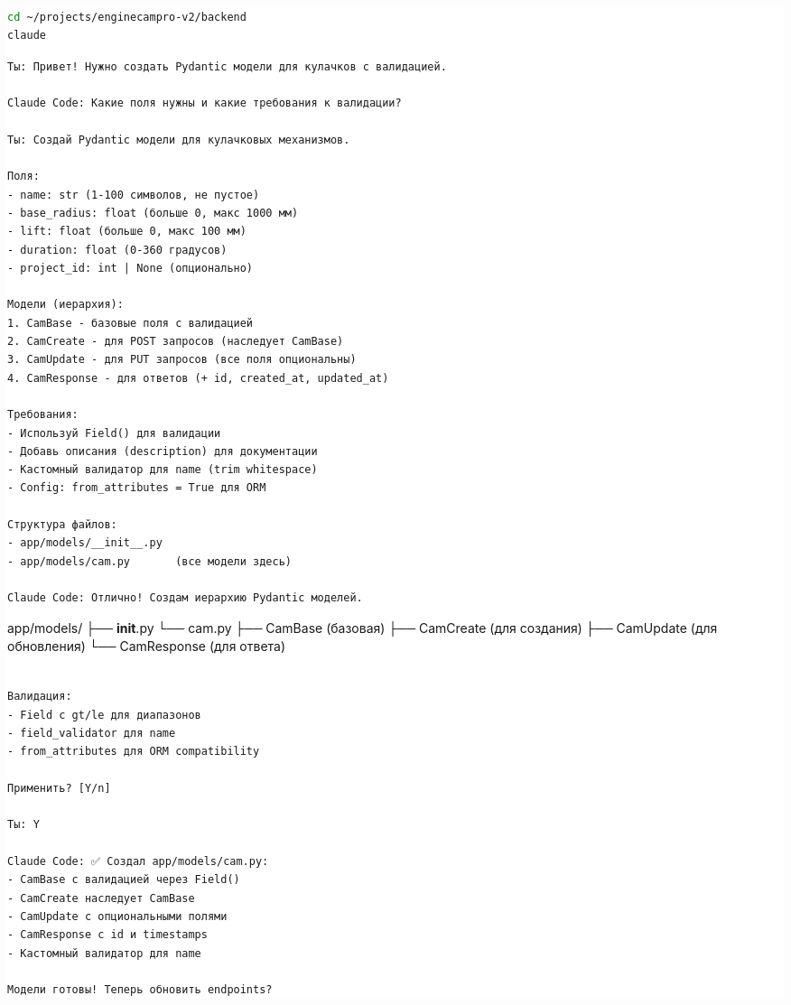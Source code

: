 ```bash
cd ~/projects/enginecampro-v2/backend
claude
```

```
Ты: Привет! Нужно создать Pydantic модели для кулачков с валидацией.

Claude Code: Какие поля нужны и какие требования к валидации?

Ты: Создай Pydantic модели для кулачковых механизмов.

Поля:
- name: str (1-100 символов, не пустое)
- base_radius: float (больше 0, макс 1000 мм)
- lift: float (больше 0, макс 100 мм)
- duration: float (0-360 градусов)
- project_id: int | None (опционально)

Модели (иерархия):
1. CamBase - базовые поля с валидацией
2. CamCreate - для POST запросов (наследует CamBase)
3. CamUpdate - для PUT запросов (все поля опциональны)
4. CamResponse - для ответов (+ id, created_at, updated_at)

Требования:
- Используй Field() для валидации
- Добавь описания (description) для документации
- Кастомный валидатор для name (trim whitespace)
- Config: from_attributes = True для ORM

Структура файлов:
- app/models/__init__.py
- app/models/cam.py       (все модели здесь)

Claude Code: Отлично! Создам иерархию Pydantic моделей.

```
app/models/
├── __init__.py
└── cam.py
    ├── CamBase (базовая)
    ├── CamCreate (для создания)
    ├── CamUpdate (для обновления)
    └── CamResponse (для ответа)
```

Валидация:
- Field с gt/le для диапазонов
- field_validator для name
- from_attributes для ORM compatibility

Применить? [Y/n]

Ты: Y

Claude Code: ✅ Создал app/models/cam.py:
- CamBase с валидацией через Field()
- CamCreate наследует CamBase
- CamUpdate с опциональными полями
- CamResponse с id и timestamps
- Кастомный валидатор для name

Модели готовы! Теперь обновить endpoints?

```